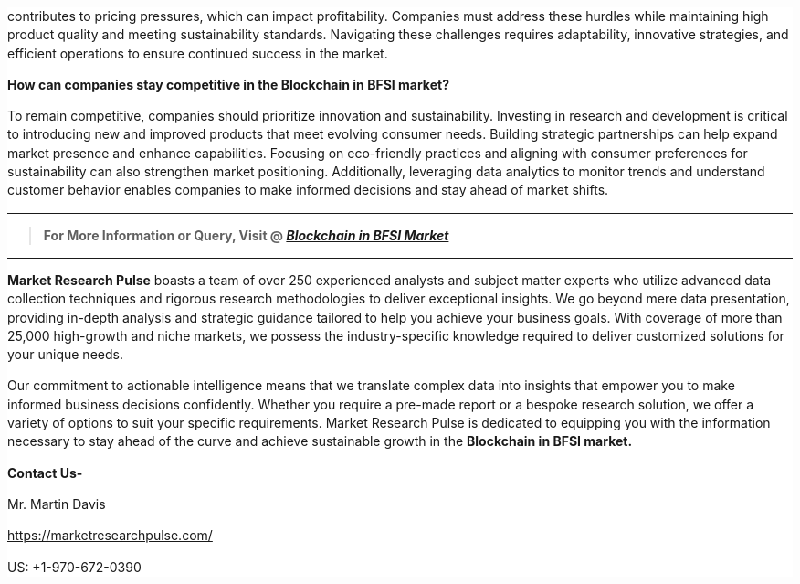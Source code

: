 contributes to pricing pressures, which can impact profitability. Companies must address these hurdles while maintaining high product quality and meeting sustainability standards. Navigating these challenges requires adaptability, innovative strategies, and efficient operations to ensure continued success in the market.</p><p><strong>How can companies stay competitive in the Blockchain in BFSI market?</strong></p><p>To remain competitive, companies should prioritize innovation and sustainability. Investing in research and development is critical to introducing new and improved products that meet evolving consumer needs. Building strategic partnerships can help expand market presence and enhance capabilities. Focusing on eco-friendly practices and aligning with consumer preferences for sustainability can also strengthen market positioning. Additionally, leveraging data analytics to monitor trends and understand customer behavior enables companies to make informed decisions and stay ahead of market shifts.</p><hr /><blockquote><p><strong>For More Information or Query, Visit @&nbsp;<em><a href="https://marketresearchpulse.com/report/97026/blockchain-in-bfsi-market?utm_source=Linkedin&utm_medium=091">Blockchain in BFSI Market</a></em></strong></p></blockquote><hr /><p><strong>Market Research Pulse</strong> boasts a team of over 250 experienced analysts and subject matter experts who utilize advanced data collection techniques and rigorous research methodologies to deliver exceptional insights. We go beyond mere data presentation, providing in-depth analysis and strategic guidance tailored to help you achieve your business goals. With coverage of more than 25,000 high-growth and niche markets, we possess the industry-specific knowledge required to deliver customized solutions for your unique needs.</p><p>Our commitment to actionable intelligence means that we translate complex data into insights that empower you to make informed business decisions confidently. Whether you require a pre-made report or a bespoke research solution, we offer a variety of options to suit your specific requirements. Market Research Pulse is dedicated to equipping you with the information necessary to stay ahead of the curve and achieve sustainable growth in the <strong>Blockchain in BFSI market.</strong></p><p><strong>Contact Us-</strong></p><p>Mr. Martin Davis</p><p>https://marketresearchpulse.com/</p><p>US: +1-970-672-0390</p>
